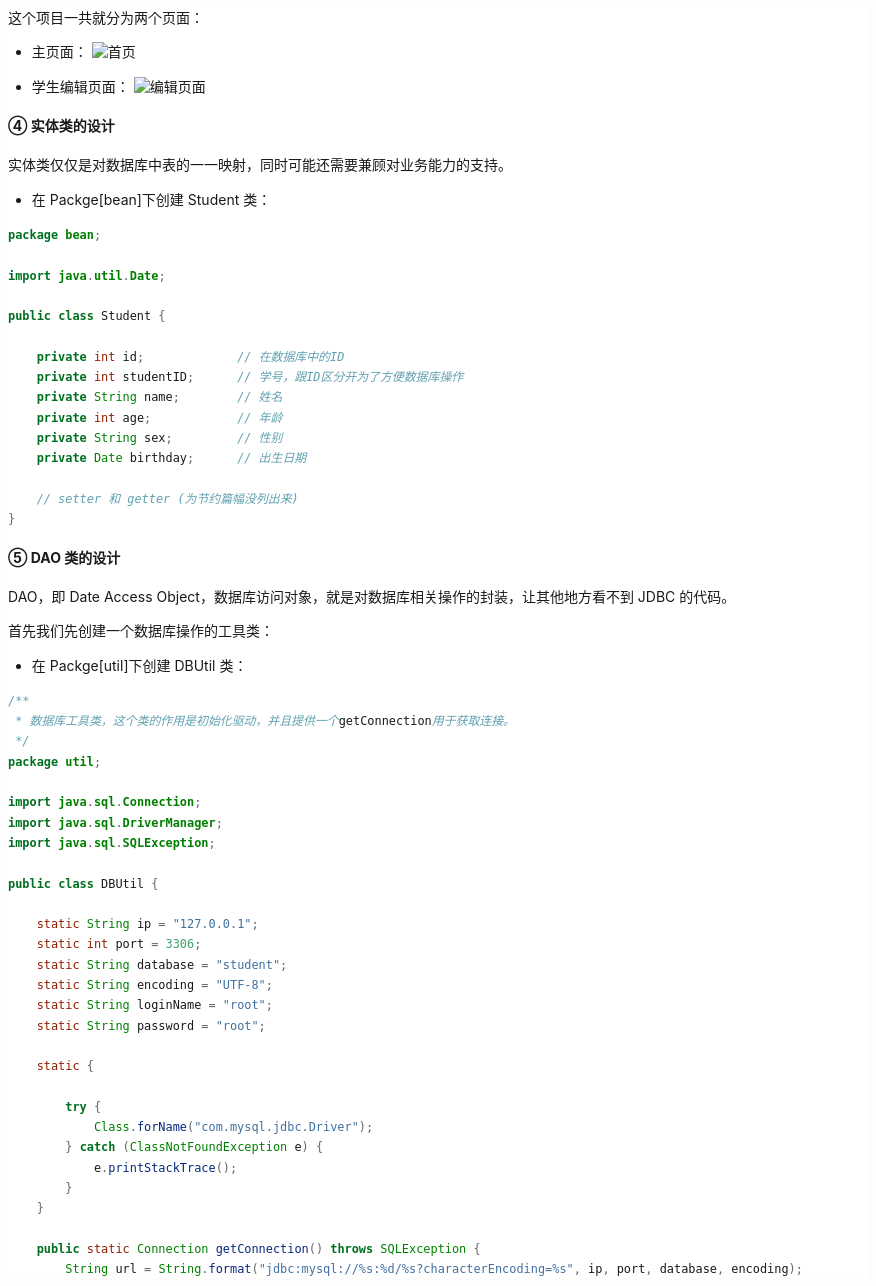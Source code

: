 这个项目一共就分为两个页面：
- 主页面：
![首页](https://cdn.jsdelivr.net/gh/wmyskxz/img/img/初学Java-Web(9)——学生管理系统（简易版）总结/7896890-0169962ea353fcbd.png)

- 学生编辑页面：
![编辑页面](https://cdn.jsdelivr.net/gh/wmyskxz/img/img/初学Java-Web(9)——学生管理系统（简易版）总结/7896890-2eac73f04dcf3ea4.png)

#### ④ 实体类的设计
实体类仅仅是对数据库中表的一一映射，同时可能还需要兼顾对业务能力的支持。
- 在 Packge[bean]下创建 Student 类：
```java
package bean;

import java.util.Date;

public class Student {

	private int id;				// 在数据库中的ID
	private int studentID;      // 学号，跟ID区分开为了方便数据库操作
	private String name;		// 姓名
	private int age;			// 年龄
	private String sex;			// 性别
	private Date birthday;		// 出生日期

    // setter 和 getter (为节约篇幅没列出来)
}
```

#### ⑤ DAO 类的设计
DAO，即 Date Access Object，数据库访问对象，就是对数据库相关操作的封装，让其他地方看不到 JDBC 的代码。

首先我们先创建一个数据库操作的工具类：
- 在 Packge[util]下创建 DBUtil 类：
```java
/**
 * 数据库工具类，这个类的作用是初始化驱动，并且提供一个getConnection用于获取连接。
 */
package util;

import java.sql.Connection;
import java.sql.DriverManager;
import java.sql.SQLException;

public class DBUtil {

	static String ip = "127.0.0.1";
	static int port = 3306;
	static String database = "student";
	static String encoding = "UTF-8";
	static String loginName = "root";
	static String password = "root";

	static {

		try {
			Class.forName("com.mysql.jdbc.Driver");
		} catch (ClassNotFoundException e) {
			e.printStackTrace();
		}
	}

	public static Connection getConnection() throws SQLException {
		String url = String.format("jdbc:mysql://%s:%d/%s?characterEncoding=%s", ip, port, database, encoding);
```